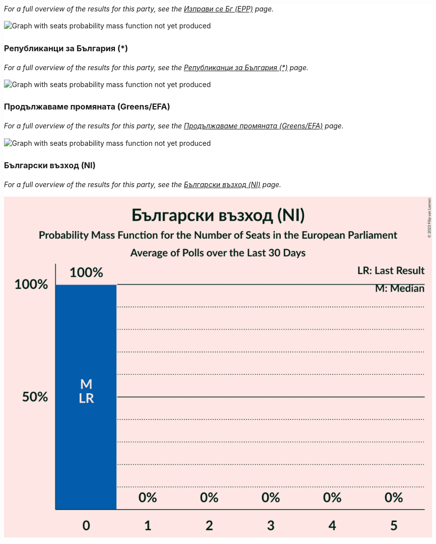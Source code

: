 *For a full overview of the results for this party, see the [Изправи се Бг (EPP)](party-изправисебгepp.html) page.*

![Graph with seats probability mass function not yet produced](average-2023-08-31-seats-pmf-изправисебгepp.png "Seats Probability Mass Function")

### Републиканци за България (*)

*For a full overview of the results for this party, see the [Републиканци за България (*)](party-републиканцизабългария.html) page.*

![Graph with seats probability mass function not yet produced](average-2023-08-31-seats-pmf-републиканцизабългария.png "Seats Probability Mass Function")

### Продължаваме промяната (Greens/EFA)

*For a full overview of the results for this party, see the [Продължаваме промяната (Greens/EFA)](party-продължавамепромянатаgreensefa.html) page.*

![Graph with seats probability mass function not yet produced](average-2023-08-31-seats-pmf-продължавамепромянатаgreensefa.png "Seats Probability Mass Function")

### Български възход (NI)

*For a full overview of the results for this party, see the [Български възход (NI)](party-българскивъзходni.html) page.*

![Graph with seats probability mass function not yet produced](average-2023-08-31-seats-pmf-българскивъзходni.png "Seats Probability Mass Function")
